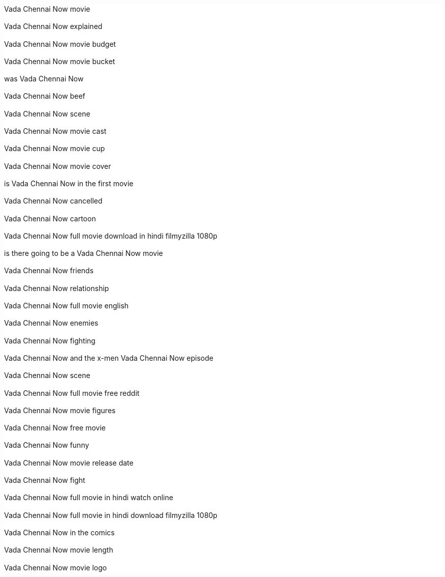 Vada Chennai Now movie

Vada Chennai Now explained

Vada Chennai Now movie budget

Vada Chennai Now movie bucket

was Vada Chennai Now

Vada Chennai Now beef

Vada Chennai Now scene

Vada Chennai Now movie cast

Vada Chennai Now movie cup

Vada Chennai Now movie cover

is Vada Chennai Now in the first movie

Vada Chennai Now cancelled

Vada Chennai Now cartoon

Vada Chennai Now full movie download in hindi filmyzilla 1080p

is there going to be a Vada Chennai Now movie

Vada Chennai Now friends

Vada Chennai Now relationship

Vada Chennai Now full movie english

Vada Chennai Now enemies

Vada Chennai Now fighting

Vada Chennai Now and the x-men Vada Chennai Now episode

Vada Chennai Now scene

Vada Chennai Now full movie free reddit

Vada Chennai Now movie figures

Vada Chennai Now free movie

Vada Chennai Now funny

Vada Chennai Now movie release date

Vada Chennai Now fight

Vada Chennai Now full movie in hindi watch online

Vada Chennai Now full movie in hindi download filmyzilla 1080p

Vada Chennai Now in the comics

Vada Chennai Now movie length

Vada Chennai Now movie logo

